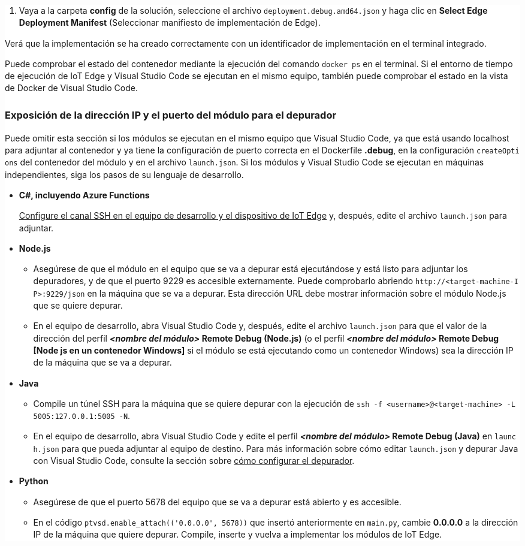   1. Vaya a la carpeta **config** de la solución, seleccione el archivo `deployment.debug.amd64.json` y haga clic en **Select Edge Deployment Manifest** (Seleccionar manifiesto de implementación de Edge).

Verá que la implementación se ha creado correctamente con un identificador de implementación en el terminal integrado.

Puede comprobar el estado del contenedor mediante la ejecución del comando `docker ps` en el terminal. Si el entorno de tiempo de ejecución de IoT Edge y Visual Studio Code se ejecutan en el mismo equipo, también puede comprobar el estado en la vista de Docker de Visual Studio Code.

### <a name="expose-the-ip-and-port-of-the-module-for-the-debugger"></a>Exposición de la dirección IP y el puerto del módulo para el depurador

Puede omitir esta sección si los módulos se ejecutan en el mismo equipo que Visual Studio Code, ya que está usando localhost para adjuntar al contenedor y ya tiene la configuración de puerto correcta en el Dockerfile **.debug**, en la configuración `createOptions` del contenedor del módulo y en el archivo `launch.json`. Si los módulos y Visual Studio Code se ejecutan en máquinas independientes, siga los pasos de su lenguaje de desarrollo.

- **C#, incluyendo Azure Functions**

  [Configure el canal SSH en el equipo de desarrollo y el dispositivo de IoT Edge](https://github.com/OmniSharp/omnisharp-vscode/wiki/Attaching-to-remote-processes) y, después, edite el archivo `launch.json` para adjuntar.

- **Node.js**

  - Asegúrese de que el módulo en el equipo que se va a depurar está ejecutándose y está listo para adjuntar los depuradores, y de que el puerto 9229 es accesible externamente. Puede comprobarlo abriendo `http://<target-machine-IP>:9229/json` en la máquina que se va a depurar. Esta dirección URL debe mostrar información sobre el módulo Node.js que se quiere depurar.
  
  - En el equipo de desarrollo, abra Visual Studio Code y, después, edite el archivo `launch.json` para que el valor de la dirección del perfil ***&lt;nombre del módulo&gt;* Remote Debug (Node.js)** (o el perfil **_&lt;nombre del módulo&gt;_ Remote Debug [Node js en un contenedor Windows]** si el módulo se está ejecutando como un contenedor Windows) sea la dirección IP de la máquina que se va a depurar.

- **Java**

  - Compile un túnel SSH para la máquina que se quiere depurar con la ejecución de `ssh -f <username>@<target-machine> -L 5005:127.0.0.1:5005 -N`.
  
  - En el equipo de desarrollo, abra Visual Studio Code y edite el perfil ***&lt;nombre del módulo&gt;* Remote Debug (Java)** en `launch.json` para que pueda adjuntar al equipo de destino. Para más información sobre cómo editar `launch.json` y depurar Java con Visual Studio Code, consulte la sección sobre [cómo configurar el depurador](https://code.visualstudio.com/docs/java/java-debugging#_configuration).

- **Python**

  - Asegúrese de que el puerto 5678 del equipo que se va a depurar está abierto y es accesible.

  - En el código `ptvsd.enable_attach(('0.0.0.0', 5678))` que insertó anteriormente en `main.py`, cambie **0.0.0.0** a la dirección IP de la máquina que quiere depurar. Compile, inserte y vuelva a implementar los módulos de IoT Edge.
